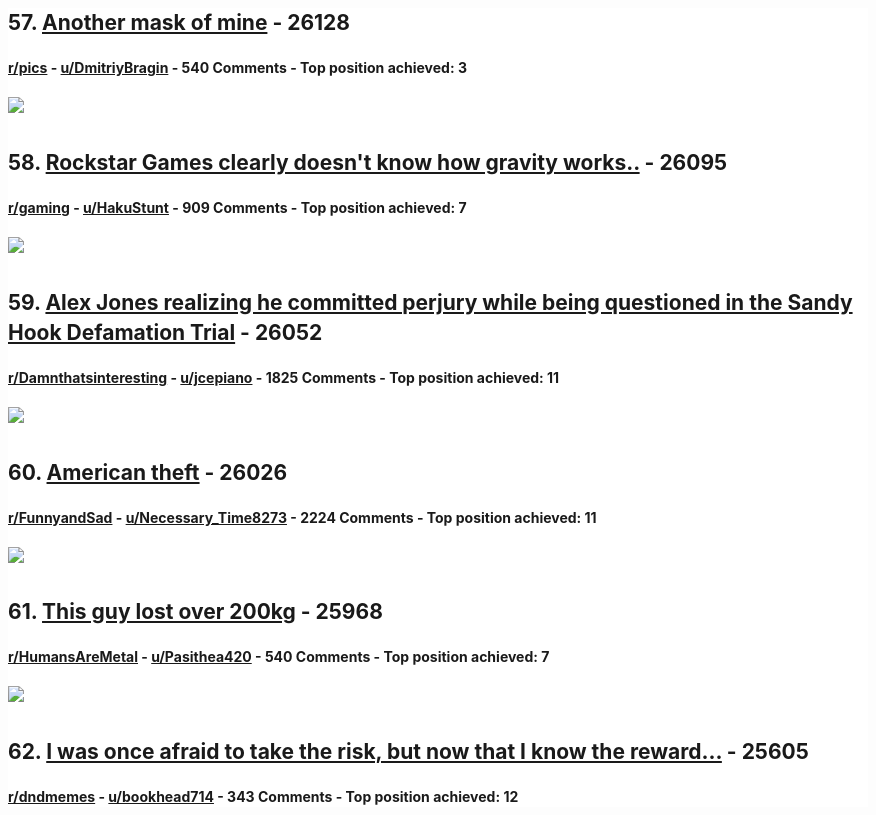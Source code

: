 ## 57. [Another mask of mine](http://reddit.com/r/pics/comments/wfhcnj/another_mask_of_mine/) - 26128
#### [r/pics](http://reddit.com/r/pics) - [u/DmitriyBragin](http://reddit.com/u/DmitriyBragin) - 540 Comments - Top position achieved: 3

<a href="https://www.reddit.com/gallery/wfhcnj"><img src="https://a.thumbs.redditmedia.com/E1dWY8cngxKEn3el8VKE3QBIJ_CGdj3zSfig6dTJhC0.jpg"></img></a>

## 58. [Rockstar Games clearly doesn't know how gravity works..](http://reddit.com/r/gaming/comments/wf6jlw/rockstar_games_clearly_doesnt_know_how_gravity/) - 26095
#### [r/gaming](http://reddit.com/r/gaming) - [u/HakuStunt](http://reddit.com/u/HakuStunt) - 909 Comments - Top position achieved: 7

<a href="https://gfycat.com/athleticilliterateamericanwarmblood"><img src="https://b.thumbs.redditmedia.com/scPS2RKxRE7TmTUSybFMgCo3T4i5MDeN45rWLibgmCI.jpg"></img></a>

## 59. [Alex Jones realizing he committed perjury while being questioned in the Sandy Hook Defamation Trial](http://reddit.com/r/Damnthatsinteresting/comments/wfcf9p/alex_jones_realizing_he_committed_perjury_while/) - 26052
#### [r/Damnthatsinteresting](http://reddit.com/r/Damnthatsinteresting) - [u/jcepiano](http://reddit.com/u/jcepiano) - 1825 Comments - Top position achieved: 11

<a href="https://v.redd.it/jll5hl3k8jf91"><img src="https://b.thumbs.redditmedia.com/hWJV-_JSlgUPsVHlhgegv5-71SsLyALdT6Ojfw-7glM.jpg"></img></a>

## 60. [American theft](http://reddit.com/r/FunnyandSad/comments/wf3pm5/american_theft/) - 26026
#### [r/FunnyandSad](http://reddit.com/r/FunnyandSad) - [u/Necessary_Time8273](http://reddit.com/u/Necessary_Time8273) - 2224 Comments - Top position achieved: 11

<a href="https://i.redd.it/4glryd2ldhf91.jpg"><img src="https://a.thumbs.redditmedia.com/GoIjeZmjvrqbzK4WNqbPRo2cHdXa4cc7Nt8kd5W36_4.jpg"></img></a>

## 61. [This guy lost over 200kg](http://reddit.com/r/HumansAreMetal/comments/wf3ig1/this_guy_lost_over_200kg/) - 25968
#### [r/HumansAreMetal](http://reddit.com/r/HumansAreMetal) - [u/Pasithea420](http://reddit.com/u/Pasithea420) - 540 Comments - Top position achieved: 7

<a href="https://v.redd.it/3athnqdqbhf91"><img src="https://b.thumbs.redditmedia.com/5y0AE3igAIBZJvHUJjzrrIMbMwsuMhGW8sEHsGREw2Y.jpg"></img></a>

## 62. [I was once afraid to take the risk, but now that I know the reward...](http://reddit.com/r/dndmemes/comments/wfbz0z/i_was_once_afraid_to_take_the_risk_but_now_that_i/) - 25605
#### [r/dndmemes](http://reddit.com/r/dndmemes) - [u/bookhead714](http://reddit.com/u/bookhead714) - 343 Comments - Top position achieved: 12
